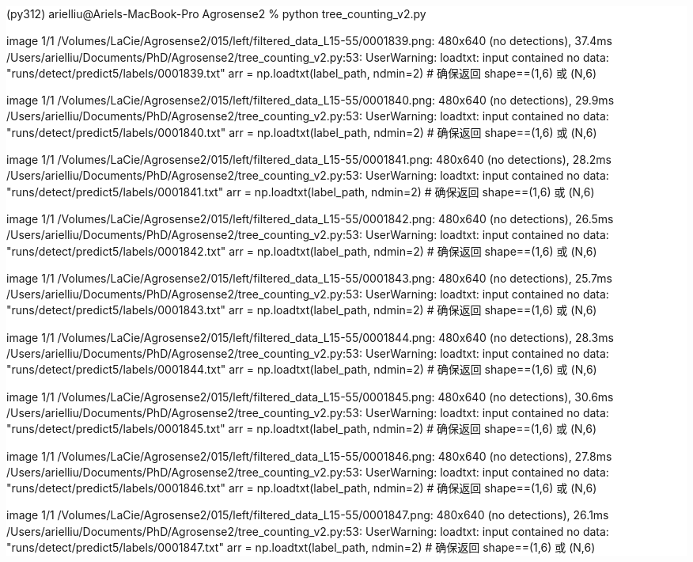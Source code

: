 (py312) arielliu@Ariels-MacBook-Pro Agrosense2 % python tree_counting_v2.py

image 1/1 /Volumes/LaCie/Agrosense2/015/left/filtered_data_L15-55/0001839.png: 480x640 (no detections), 37.4ms
/Users/arielliu/Documents/PhD/Agrosense2/tree_counting_v2.py:53: UserWarning: loadtxt: input contained no data: "runs/detect/predict5/labels/0001839.txt"
  arr = np.loadtxt(label_path, ndmin=2)  # 确保返回 shape==(1,6) 或 (N,6)

image 1/1 /Volumes/LaCie/Agrosense2/015/left/filtered_data_L15-55/0001840.png: 480x640 (no detections), 29.9ms
/Users/arielliu/Documents/PhD/Agrosense2/tree_counting_v2.py:53: UserWarning: loadtxt: input contained no data: "runs/detect/predict5/labels/0001840.txt"
  arr = np.loadtxt(label_path, ndmin=2)  # 确保返回 shape==(1,6) 或 (N,6)

image 1/1 /Volumes/LaCie/Agrosense2/015/left/filtered_data_L15-55/0001841.png: 480x640 (no detections), 28.2ms
/Users/arielliu/Documents/PhD/Agrosense2/tree_counting_v2.py:53: UserWarning: loadtxt: input contained no data: "runs/detect/predict5/labels/0001841.txt"
  arr = np.loadtxt(label_path, ndmin=2)  # 确保返回 shape==(1,6) 或 (N,6)

image 1/1 /Volumes/LaCie/Agrosense2/015/left/filtered_data_L15-55/0001842.png: 480x640 (no detections), 26.5ms
/Users/arielliu/Documents/PhD/Agrosense2/tree_counting_v2.py:53: UserWarning: loadtxt: input contained no data: "runs/detect/predict5/labels/0001842.txt"
  arr = np.loadtxt(label_path, ndmin=2)  # 确保返回 shape==(1,6) 或 (N,6)

image 1/1 /Volumes/LaCie/Agrosense2/015/left/filtered_data_L15-55/0001843.png: 480x640 (no detections), 25.7ms
/Users/arielliu/Documents/PhD/Agrosense2/tree_counting_v2.py:53: UserWarning: loadtxt: input contained no data: "runs/detect/predict5/labels/0001843.txt"
  arr = np.loadtxt(label_path, ndmin=2)  # 确保返回 shape==(1,6) 或 (N,6)

image 1/1 /Volumes/LaCie/Agrosense2/015/left/filtered_data_L15-55/0001844.png: 480x640 (no detections), 28.3ms
/Users/arielliu/Documents/PhD/Agrosense2/tree_counting_v2.py:53: UserWarning: loadtxt: input contained no data: "runs/detect/predict5/labels/0001844.txt"
  arr = np.loadtxt(label_path, ndmin=2)  # 确保返回 shape==(1,6) 或 (N,6)

image 1/1 /Volumes/LaCie/Agrosense2/015/left/filtered_data_L15-55/0001845.png: 480x640 (no detections), 30.6ms
/Users/arielliu/Documents/PhD/Agrosense2/tree_counting_v2.py:53: UserWarning: loadtxt: input contained no data: "runs/detect/predict5/labels/0001845.txt"
  arr = np.loadtxt(label_path, ndmin=2)  # 确保返回 shape==(1,6) 或 (N,6)

image 1/1 /Volumes/LaCie/Agrosense2/015/left/filtered_data_L15-55/0001846.png: 480x640 (no detections), 27.8ms
/Users/arielliu/Documents/PhD/Agrosense2/tree_counting_v2.py:53: UserWarning: loadtxt: input contained no data: "runs/detect/predict5/labels/0001846.txt"
  arr = np.loadtxt(label_path, ndmin=2)  # 确保返回 shape==(1,6) 或 (N,6)

image 1/1 /Volumes/LaCie/Agrosense2/015/left/filtered_data_L15-55/0001847.png: 480x640 (no detections), 26.1ms
/Users/arielliu/Documents/PhD/Agrosense2/tree_counting_v2.py:53: UserWarning: loadtxt: input contained no data: "runs/detect/predict5/labels/0001847.txt"
  arr = np.loadtxt(label_path, ndmin=2)  # 确保返回 shape==(1,6) 或 (N,6)
